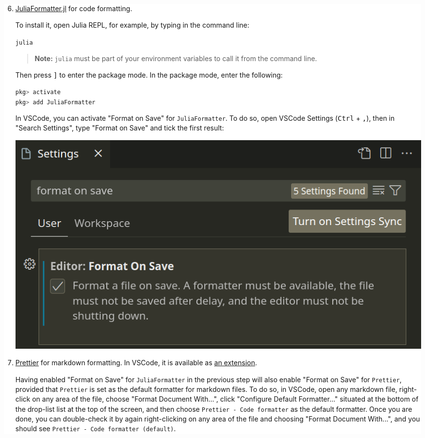 6. [JuliaFormatter.jl](https://github.com/domluna/JuliaFormatter.jl) for code
   formatting.

   To install it, open Julia REPL, for example, by typing in the
   command line:

   ```bash
   julia
   ```

   > **Note:** `julia` must be part of your environment variables to call it from the command line.

   Then press <kbd>]</kbd> to enter the package mode.
   In the package mode, enter the following:

   ```julia
   pkg> activate
   pkg> add JuliaFormatter
   ```

   In VSCode, you can activate "Format on Save" for `JuliaFormatter`. To do so,
   open VSCode Settings (<kbd>Ctrl</kbd> + <kbd>,</kbd>), then in "Search
   Settings", type "Format on Save" and tick the first result:

   ![Screenshot of Format on Save option](./images/FormatOnSave.png)

7. [Prettier](https://prettier.io/) for markdown formatting.
   In VSCode, it is available as
   [an extension](https://marketplace.visualstudio.com/items?itemName=esbenp.prettier-vscode).

   Having enabled "Format on Save" for `JuliaFormatter` in the previous step will also enable "Format on Save" for `Prettier`, provided that `Prettier` is set as the default formatter for markdown files. To do so, in VSCode, open any markdown file, right-click on any area of the file, choose "Format Document With...", click "Configure Default Formatter..." situated at the bottom of the drop-list list at the top of the screen, and then choose `Prettier - Code formatter` as the default formatter. Once you are done, you can double-check it by again right-clicking on any area of the file and choosing "Format Document With...", and you should see `Prettier - Code formatter (default)`.
